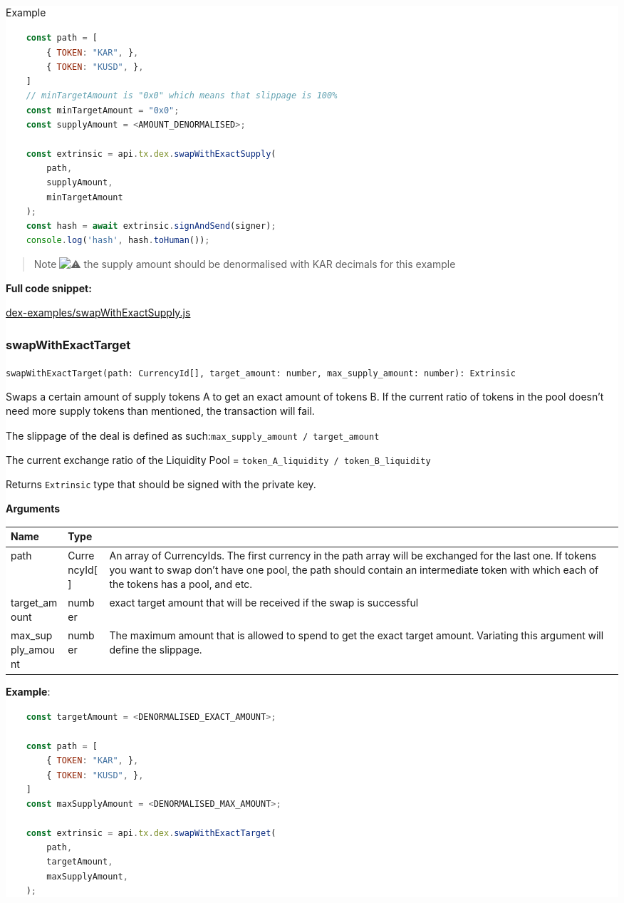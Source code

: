 Example

```javascript
    const path = [
        { TOKEN: "KAR", },
        { TOKEN: "KUSD", },
    ]
    // minTargetAmount is "0x0" which means that slippage is 100%
    const minTargetAmount = "0x0";
    const supplyAmount = <AMOUNT_DENORMALISED>;

    const extrinsic = api.tx.dex.swapWithExactSupply(
        path,
        supplyAmount,
        minTargetAmount
    );
    const hash = await extrinsic.signAndSend(signer);
    console.log('hash', hash.toHuman());
```

> Note ![:warning:](https://assets.hackmd.io/build/emojify.js/dist/images/basic/warning.png) the supply amount should be denormalised with KAR decimals for this example

**Full code snippet:**

[dex-examples/swapWithExactSupply.js](https://github.com/AcalaNetwork/acala-js-example/blob/master/src/dex-examples/swapWithExactSupply.js)

### swapWithExactTarget

```text
swapWithExactTarget(path: CurrencyId[], target_amount: number, max_supply_amount: number): Extrinsic
```

Swaps a certain amount of supply tokens A to get an exact amount of tokens B. If the current ratio of tokens in the pool doesn’t need more supply tokens than mentioned, the transaction will fail.

The slippage of the deal is defined as such:`max_supply_amount / target_amount`

The current exchange ratio of the Liquidity Pool = `token_A_liquidity / token_B_liquidity`

Returns `Extrinsic` type that should be signed with the private key.

**Arguments**

| Name | Type |  |
| :--- | :--- | :--- |
| path | CurrencyId\[\] | An array of CurrencyIds. The first currency in the path array will be exchanged for the last one. If tokens you want to swap don’t have one pool, the path should contain an intermediate token with which each of the tokens has a pool, and etc. |
| target\_amount | number | exact target amount that will be received if the swap is successful |
| max\_supply\_amount | number | The maximum amount that is allowed to spend to get the exact target amount. Variating this argument will define the slippage. |

**Example**:

```javascript
    const targetAmount = <DENORMALISED_EXACT_AMOUNT>;

    const path = [
        { TOKEN: "KAR", },
        { TOKEN: "KUSD", },
    ]
    const maxSupplyAmount = <DENORMALISED_MAX_AMOUNT>;

    const extrinsic = api.tx.dex.swapWithExactTarget(
        path,
        targetAmount,
        maxSupplyAmount,
    );
```